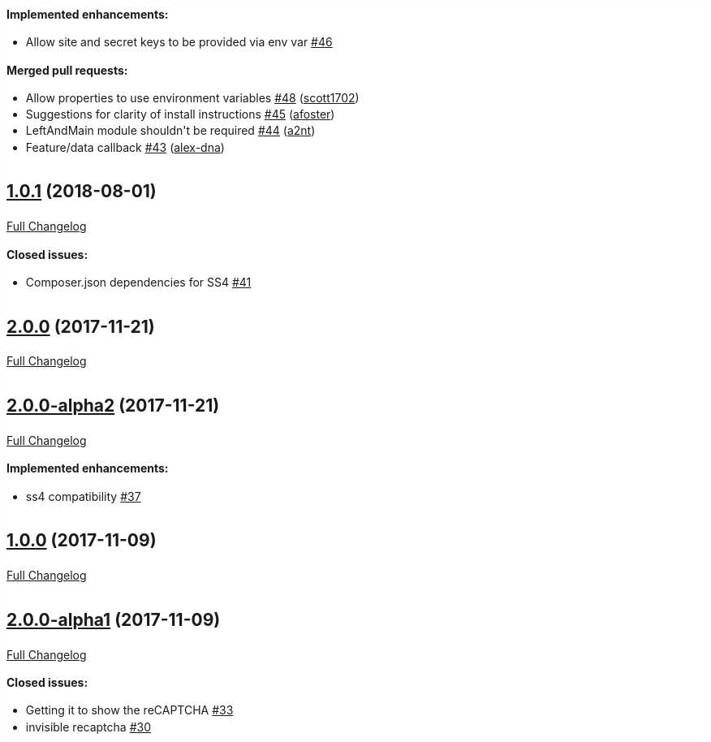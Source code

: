 **Implemented enhancements:**

- Allow site and secret keys to be provided via env var [\#46](https://github.com/UndefinedOffset/silverstripe-nocaptcha/issues/46)

**Merged pull requests:**

- Allow properties to use environment variables [\#48](https://github.com/UndefinedOffset/silverstripe-nocaptcha/pull/48) ([scott1702](https://github.com/scott1702))
- Suggestions for clarity of install instructions [\#45](https://github.com/UndefinedOffset/silverstripe-nocaptcha/pull/45) ([afoster](https://github.com/afoster))
- LeftAndMain module shouldn't be required [\#44](https://github.com/UndefinedOffset/silverstripe-nocaptcha/pull/44) ([a2nt](https://github.com/a2nt))
- Feature/data callback [\#43](https://github.com/UndefinedOffset/silverstripe-nocaptcha/pull/43) ([alex-dna](https://github.com/alex-dna))

## [1.0.1](https://github.com/UndefinedOffset/silverstripe-nocaptcha/tree/1.0.1) (2018-08-01)
[Full Changelog](https://github.com/UndefinedOffset/silverstripe-nocaptcha/compare/2.0.0...1.0.1)

**Closed issues:**

- Composer.json dependencies for SS4 [\#41](https://github.com/UndefinedOffset/silverstripe-nocaptcha/issues/41)

## [2.0.0](https://github.com/UndefinedOffset/silverstripe-nocaptcha/tree/2.0.0) (2017-11-21)
[Full Changelog](https://github.com/UndefinedOffset/silverstripe-nocaptcha/compare/2.0.0-alpha2...2.0.0)

## [2.0.0-alpha2](https://github.com/UndefinedOffset/silverstripe-nocaptcha/tree/2.0.0-alpha2) (2017-11-21)
[Full Changelog](https://github.com/UndefinedOffset/silverstripe-nocaptcha/compare/1.0.0...2.0.0-alpha2)

**Implemented enhancements:**

- ss4 compatibility [\#37](https://github.com/UndefinedOffset/silverstripe-nocaptcha/issues/37)

## [1.0.0](https://github.com/UndefinedOffset/silverstripe-nocaptcha/tree/1.0.0) (2017-11-09)
[Full Changelog](https://github.com/UndefinedOffset/silverstripe-nocaptcha/compare/2.0.0-alpha1...1.0.0)

## [2.0.0-alpha1](https://github.com/UndefinedOffset/silverstripe-nocaptcha/tree/2.0.0-alpha1) (2017-11-09)
[Full Changelog](https://github.com/UndefinedOffset/silverstripe-nocaptcha/compare/0.4.0...2.0.0-alpha1)

**Closed issues:**

- Getting it to show the reCAPTCHA [\#33](https://github.com/UndefinedOffset/silverstripe-nocaptcha/issues/33)
- invisible recaptcha [\#30](https://github.com/UndefinedOffset/silverstripe-nocaptcha/issues/30)
